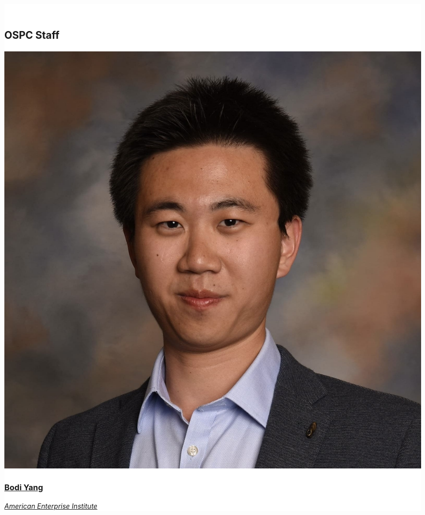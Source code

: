 </style>

<br>
<h2><b>OSPC Staff</b></h2>
<div class ="wrap">
    <a href="https://github.com/bodiyang" class ="teamcard">
		<img src ="/images/yang.jpg" class="picture">
		<div class ="container">
			<h3><b>Bodi Yang</b></h3>
			<p><i>American Enterprise Institute</i></p>
		</div>
	</a>
